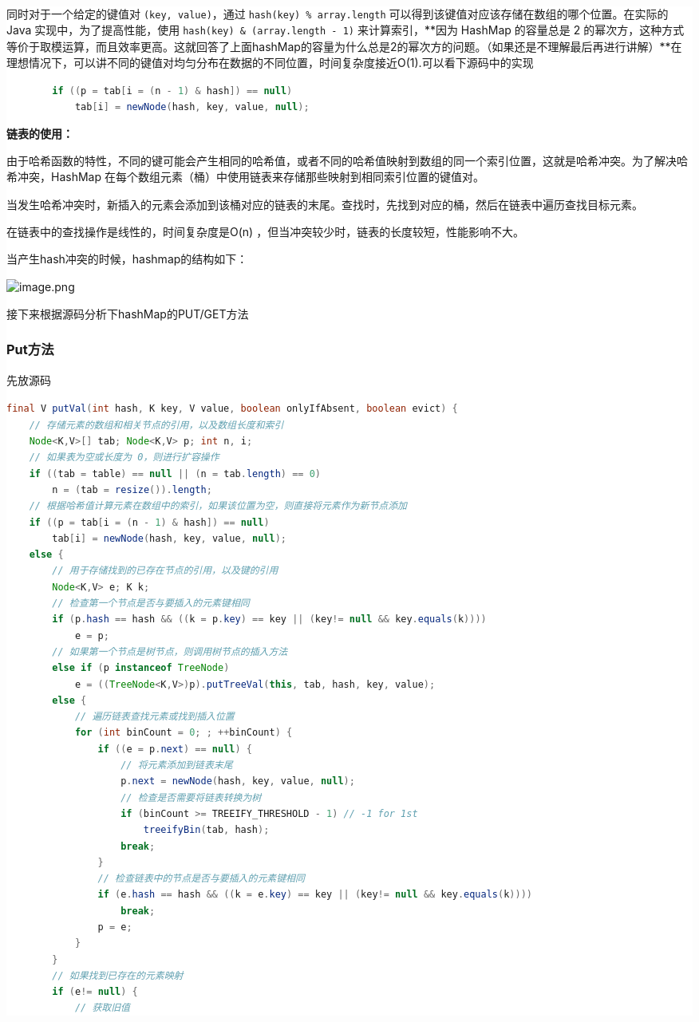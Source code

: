同时对于一个给定的键值对 `(key, value)`，通过 `hash(key) % array.length` 可以得到该键值对应该存储在数组的哪个位置。在实际的 Java 实现中，为了提高性能，使用 `hash(key) & (array.length - 1)` 来计算索引，**因为 HashMap 的容量总是 2 的幂次方，这种方式等价于取模运算，而且效率更高。这就回答了上面hashMap的容量为什么总是2的幂次方的问题。（如果还是不理解最后再进行讲解）**在理想情况下，可以讲不同的键值对均匀分布在数据的不同位置，时间复杂度接近O(1).可以看下源码中的实现

```java
        if ((p = tab[i = (n - 1) & hash]) == null)
            tab[i] = newNode(hash, key, value, null);
```

**链表的使用：**

由于哈希函数的特性，不同的键可能会产生相同的哈希值，或者不同的哈希值映射到数组的同一个索引位置，这就是哈希冲突。为了解决哈希冲突，HashMap 在每个数组元素（桶）中使用链表来存储那些映射到相同索引位置的键值对。

当发生哈希冲突时，新插入的元素会添加到该桶对应的链表的末尾。查找时，先找到对应的桶，然后在链表中遍历查找目标元素。

在链表中的查找操作是线性的，时间复杂度是O(n) ，但当冲突较少时，链表的长度较短，性能影响不大。

当产生hash冲突的时候，hashmap的结构如下：

![image.png](https://cdn.easymuzi.cn/img/20250121002318127.png)


接下来根据源码分析下hashMap的PUT/GET方法

### Put方法

先放源码

```java
final V putVal(int hash, K key, V value, boolean onlyIfAbsent, boolean evict) {
    // 存储元素的数组和相关节点的引用，以及数组长度和索引
    Node<K,V>[] tab; Node<K,V> p; int n, i;
    // 如果表为空或长度为 0，则进行扩容操作
    if ((tab = table) == null || (n = tab.length) == 0)
        n = (tab = resize()).length;
    // 根据哈希值计算元素在数组中的索引，如果该位置为空，则直接将元素作为新节点添加
    if ((p = tab[i = (n - 1) & hash]) == null)
        tab[i] = newNode(hash, key, value, null);
    else {
        // 用于存储找到的已存在节点的引用，以及键的引用
        Node<K,V> e; K k;
        // 检查第一个节点是否与要插入的元素键相同
        if (p.hash == hash && ((k = p.key) == key || (key!= null && key.equals(k))))
            e = p;
        // 如果第一个节点是树节点，则调用树节点的插入方法
        else if (p instanceof TreeNode)
            e = ((TreeNode<K,V>)p).putTreeVal(this, tab, hash, key, value);
        else {
            // 遍历链表查找元素或找到插入位置
            for (int binCount = 0; ; ++binCount) {
                if ((e = p.next) == null) {
                    // 将元素添加到链表末尾
                    p.next = newNode(hash, key, value, null);
                    // 检查是否需要将链表转换为树
                    if (binCount >= TREEIFY_THRESHOLD - 1) // -1 for 1st
                        treeifyBin(tab, hash);
                    break;
                }
                // 检查链表中的节点是否与要插入的元素键相同
                if (e.hash == hash && ((k = e.key) == key || (key!= null && key.equals(k))))
                    break;
                p = e;
            }
        }
        // 如果找到已存在的元素映射
        if (e!= null) { 
            // 获取旧值
```